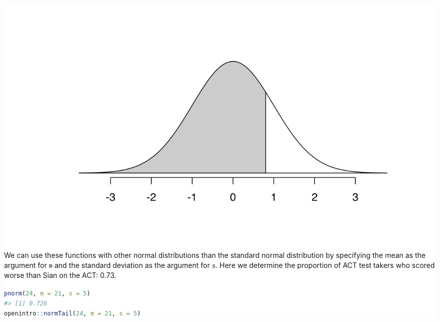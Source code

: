 <img src="11-foundations-math-models_files/figure-html/unnamed-chunk-12-1.png" width="90%" style="display: block; margin: auto;" />

We can use these functions with other normal distributions than the standard normal distribution by specifying the mean as the argument for `m` and the standard deviation as the argument for `s`. Here we determine the proportion of ACT test takers who scored worse than Sian on the ACT: 0.73.


```r
pnorm(24, m = 21, s = 5)
#> [1] 0.726
openintro::normTail(24, m = 21, s = 5)
```


[^foundations-mathematical-1]: In general, the distributions are reasonably symmetric, though the case study for the medical consultant has a distribution that is slightly skewed right.
[^foundations-mathematical-clt]: We will see in later chapters that the Central Limit Theorem is much more general than sample proportions. In fact, under certain conditions, the Central Limit Theorem guarantees that most of the statistics we encounter in this textbook will have an approximately normal sampling distribution: sample proportions, means, differences in proportions, differences in means, and paired mean differences.
[^05-inference-cat-13]: It is also introduced as the Gaussian distribution after Frederic Gauss, the first person to formalize its mathematical expression.
[^foundations-mathematical-3]: We use the standard deviation as a guide.
[^foundations-mathematical-4]: $Z_{Sian} = \frac{x_{Sian} - \mu_{ACT}}{\sigma_{ACT}} = \frac{24 - 21}{5} = 0.6$
[^foundations-mathematical-5]: For $x_1=95.4$ mm: $Z_1 = \frac{x_1 - \mu}{\sigma} = \frac{95.4 - 92.6}{3.6} = 0.78.$ For $x_2=85.8$ mm: $Z_2 = \frac{85.8 - 92.6}{3.6} = -1.89.$
[^foundations-mathematical-6]: Because the *absolute value* of Z score for the second observation is larger than that of the first, the second observation has a more unusual head length.
[^05-inference-cat-20]: To remember the function `qnorm()` as providing a cutoff, notice that both `qnorm()` and "cutoff" start with the sound "kuh". To remember the `pnorm()` function as providing a probability from a given cutoff, notice that both `pnorm()` and probability start with the sound "puh".
[^foundations-mathematical-7]: If 84% had lower scores than Nel, the number of people who had better scores must be 16%.
[^foundations-mathematical-8]: We found the probability to be 0.6664. A picture for this exercise is represented by the shaded area below "0.6664".
[^foundations-mathematical-9]: Numerical answers: (a) 0.9772.
[^foundations-mathematical-10]: This sample was taken from the USDA Food Commodity Intake Database.
[^05-inference-cat-27]: Remember: draw a picture first, then find the Z-score. (We leave the pictures to you.) The Z-score can be found by using the percentiles and the normal probability table. (a) We look for 0.95 in the probability portion (middle part) of the normal probability table, which leads us to row 1.6 and (about) column 0.05, i.e., $Z_{95}=1.65$. Knowing $Z_{95}=1.65$, $\mu = 1500$, and $\sigma = 300$, we setup the Z-score formula: $1.65 = \frac{x_{95} - 1500}{300}$. We solve for $x_{95}$: $x_{95} = 1995$. (b) Similarly, we find $Z_{97.5} = 1.96$, again setup the Z-score formula for the heights, and calculate $x_{97.5} = 76.5$.
[^foundations-mathematical-12]: Numerical answers: (a) 0.1131.
[^foundations-mathematical-13]: This is an abbreviated solution.
[^foundations-mathematical-14]: 5'5'' is 65 inches.
[^05-inference-cat-31]: First draw the pictures. To find the area between $Z=-1$ and $Z=1$, use `pnorm()` to determine the areas below $Z=-1$ and above $Z=1$. Next verify the area between $Z=-1$ and $Z=1$ is about 0.68. Repeat this for $Z=-2$ to $Z=2$ and also for $Z=-3$ to $Z=3$.
[^foundations-mathematical-16]: 900 and 2100 represent two standard deviations above and below the mean, which means about 95% of test takers will score between 900 and 2100.
[^05-inference-cat-6]: The notation $SD(\hat{p})$ is function notation --- we are applying the standard deviation function ($SD$) to the statistic $\hat{p}$. This notation does *not* mean to multiply $SD$ by $\hat{p}$.